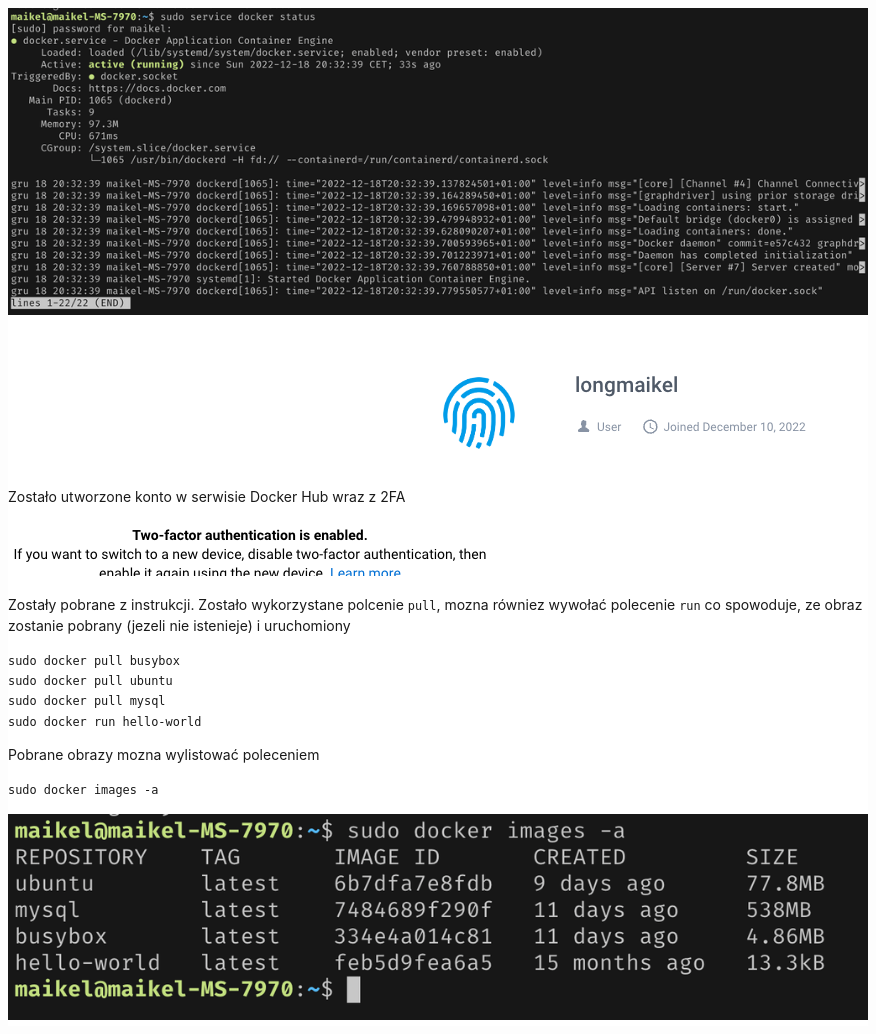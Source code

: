 ![image description](./img/docker-active.png)

Zostało utworzone konto w serwisie Docker Hub wraz z 2FA
![image description](./img/dockerhub.png)
![image description](./img/dockerhub-2fa.png)

Zostały pobrane z instrukcji. Zostało wykorzystane polcenie `pull`, mozna równiez wywołać polecenie `run` co spowoduje, ze obraz zostanie pobrany (jezeli nie istenieje) i uruchomiony
```
sudo docker pull busybox
sudo docker pull ubuntu
sudo docker pull mysql
sudo docker run hello-world
```

Pobrane obrazy mozna wylistować poleceniem
```
sudo docker images -a
```
![image description](./img/docker-images.png)
